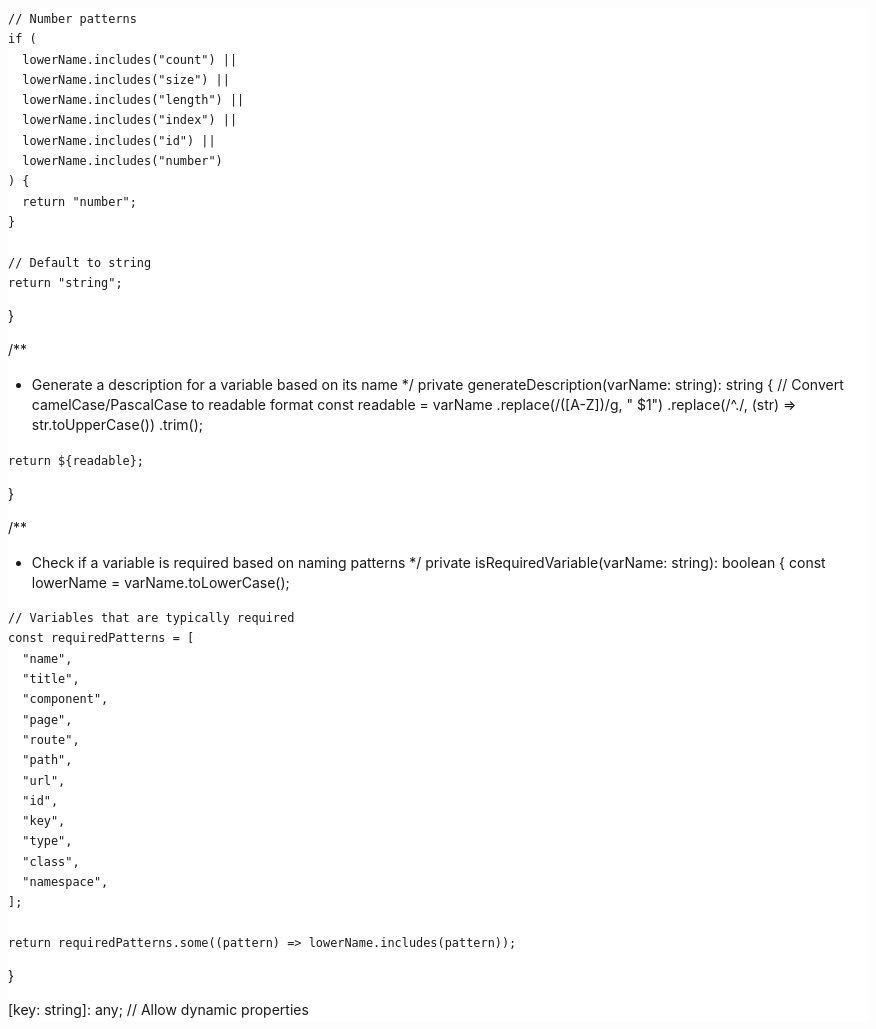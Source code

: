     // Number patterns
    if (
      lowerName.includes("count") ||
      lowerName.includes("size") ||
      lowerName.includes("length") ||
      lowerName.includes("index") ||
      lowerName.includes("id") ||
      lowerName.includes("number")
    ) {
      return "number";
    }

    // Default to string
    return "string";
  }

  /**
   * Generate a description for a variable based on its name
   */
  private generateDescription(varName: string): string {
    // Convert camelCase/PascalCase to readable format
    const readable = varName
      .replace(/([A-Z])/g, " $1")
      .replace(/^./, (str) => str.toUpperCase())
      .trim();

    return ${readable};
  }

  /**
   * Check if a variable is required based on naming patterns
   */
  private isRequiredVariable(varName: string): boolean {
    const lowerName = varName.toLowerCase();

    // Variables that are typically required
    const requiredPatterns = [
      "name",
      "title",
      "component",
      "page",
      "route",
      "path",
      "url",
      "id",
      "key",
      "type",
      "class",
      "namespace",
    ];

    return requiredPatterns.some((pattern) => lowerName.includes(pattern));
  }


  [key: string]: any; // Allow dynamic properties
